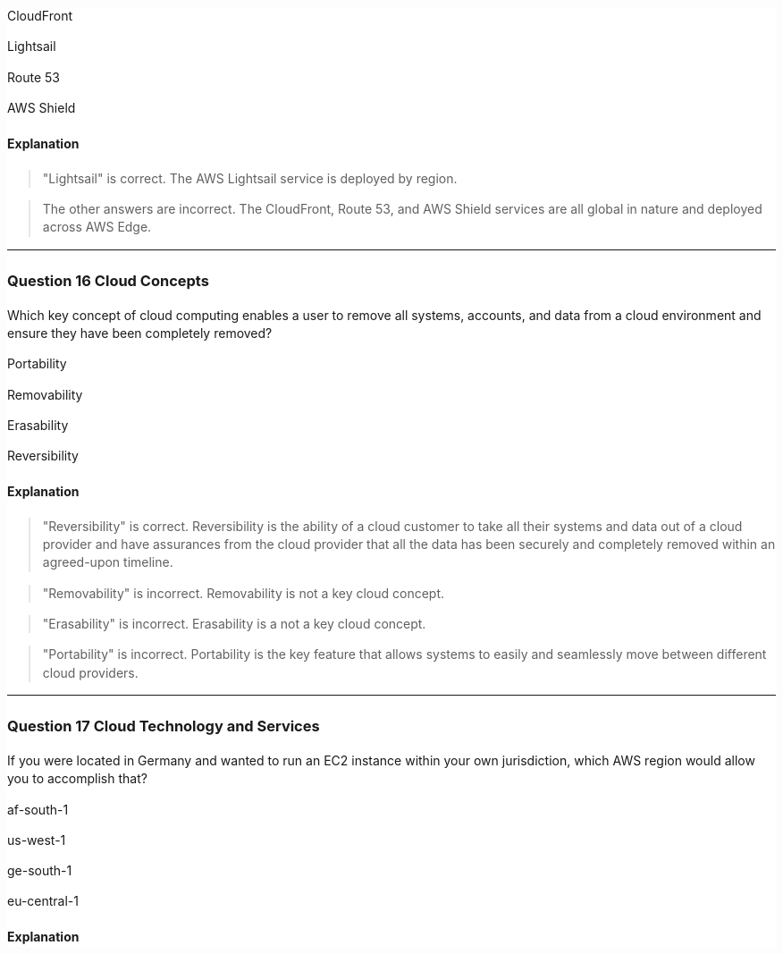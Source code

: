 CloudFront

Lightsail

Route 53

AWS Shield

#### Explanation

> "Lightsail" is correct. The AWS Lightsail service is deployed by region.

> The other answers are incorrect. The CloudFront, Route 53, and AWS Shield services are all global in nature and deployed across AWS Edge.

---

### Question 16  Cloud Concepts

Which key concept of cloud computing enables a user to remove all systems, accounts, and data from a cloud environment and ensure they have been completely removed?

Portability

Removability

Erasability

Reversibility

#### Explanation

> "Reversibility" is correct. Reversibility is the ability of a cloud customer to take all their systems and data out of a cloud provider and have assurances from the cloud provider that all the data has been securely and completely removed within an agreed-upon timeline.

> "Removability" is incorrect. Removability is not a key cloud concept.

> "Erasability" is incorrect. Erasability is a not a key cloud concept.

> "Portability" is incorrect. Portability is the key feature that allows systems to easily and seamlessly move between different cloud providers.

---

### Question 17  Cloud Technology and Services

If you were located in Germany and wanted to run an EC2 instance within your own jurisdiction, which AWS region would allow you to accomplish that?

af-south-1

us-west-1

ge-south-1

eu-central-1


#### Explanation
